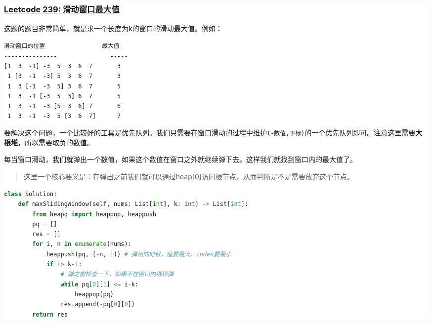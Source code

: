 ### [Leetcode 239: 滑动窗口最大值](https://leetcode.cn/problems/sliding-window-maximum)

这题的题目非常简单，就是求一个长度为k的窗口的滑动最大值。例如：

```text
滑动窗口的位置                最大值
---------------               -----
[1  3  -1] -3  5  3  6  7       3
 1 [3  -1  -3] 5  3  6  7       3
 1  3 [-1  -3  5] 3  6  7       5
 1  3  -1 [-3  5  3] 6  7       5
 1  3  -1  -3 [5  3  6] 7       6
 1  3  -1  -3  5 [3  6  7]      7
```

要解决这个问题，一个比较好的工具是优先队列。我们只需要在窗口滑动的过程中维护`(-数值,下标)`的一个优先队列即可。注意这里需要**大根堆**，所以需要取负的数值。

每当窗口滑动，我们就弹出一个数值，如果这个数值在窗口之外就继续弹下去。这样我们就找到窗口内的最大值了。

> 这里一个核心要义是：在弹出之前我们就可以通过heap[0]访问根节点，从而判断是不是需要放弃这个节点。

```python
class Solution:
    def maxSlidingWindow(self, nums: List[int], k: int) -> List[int]:
        from heapq import heappop, heappush
        pq = []
        res = []
        for i, n in enumerate(nums):
            heappush(pq, (-n, i)) # 弹出的时候，值要最大、index要最小
            if i>=k-1:
                # 弹之前检查一下，如果不在窗口内继续弹
                while pq[0][1] <= i-k: 
                    heappop(pq)
                res.append(-pq[0][0])
        return res
```